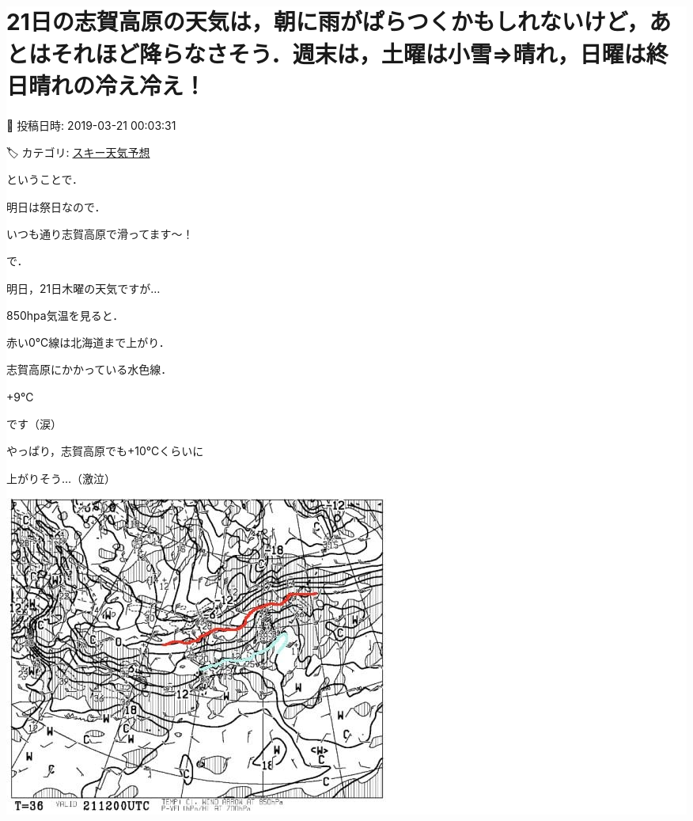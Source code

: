# 21日の志賀高原の天気は，朝に雨がぱらつくかもしれないけど，あとはそれほど降らなさそう．週末は，土曜は小雪⇒晴れ，日曜は終日晴れの冷え冷え！

📅 投稿日時: 2019-03-21 00:03:31

🏷️ カテゴリ: [スキー天気予想](c6554f5c3c106093b511a8daae23757e8.md)

ということで．


明日は祭日なので．


いつも通り志賀高原で滑ってます～！





で．


明日，21日木曜の天気ですが…


850hpa気温を見ると．


赤い0℃線は北海道まで上がり．


志賀高原にかかっている水色線．


+9℃


です（涙）


やっぱり，志賀高原でも+10℃くらいに


上がりそう…（激泣）




![0627f1cecc90a013b0aa4f8400a23c63.jpg](images/0627f1cecc90a013b0aa4f8400a23c63.jpg)
